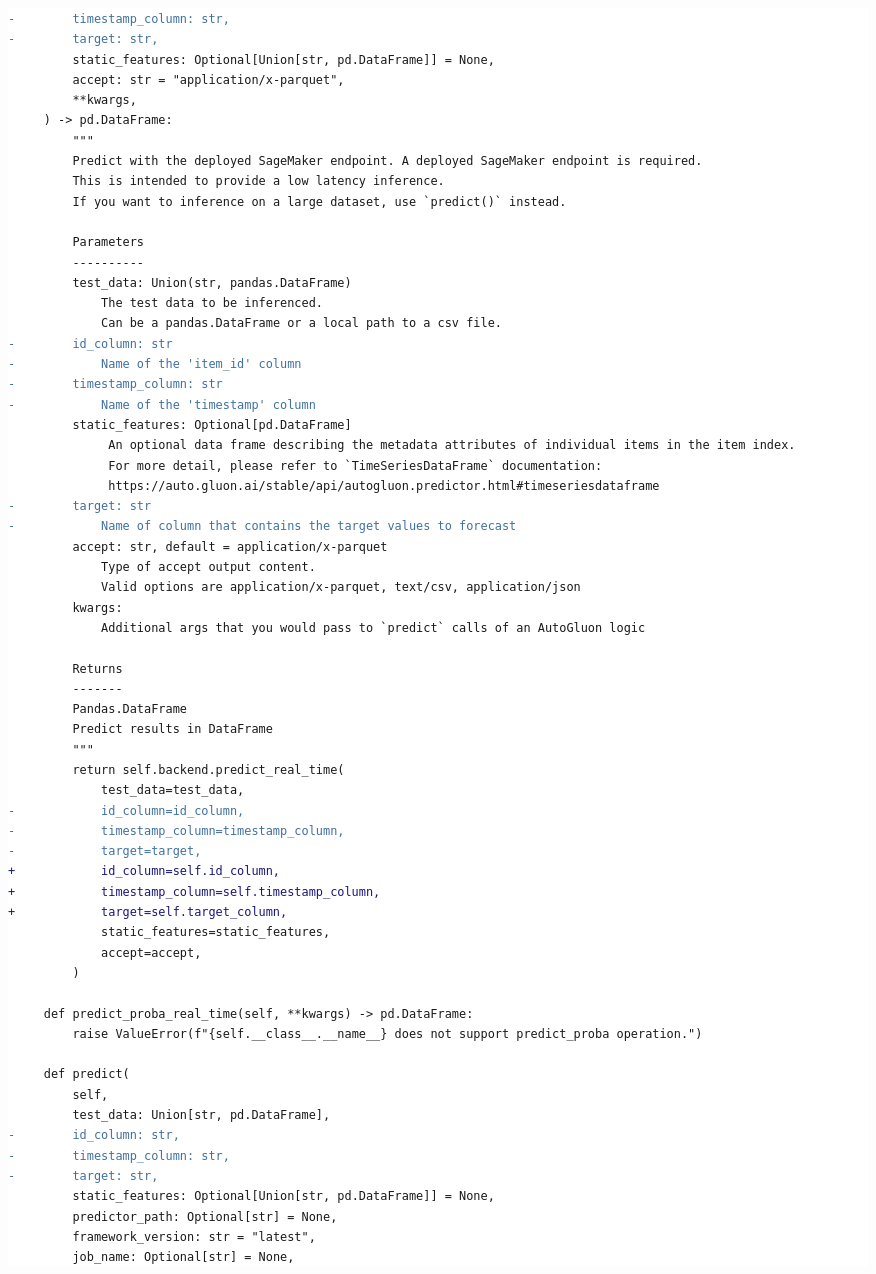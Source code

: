 ```diff
-        timestamp_column: str,
-        target: str,
         static_features: Optional[Union[str, pd.DataFrame]] = None,
         accept: str = "application/x-parquet",
         **kwargs,
     ) -> pd.DataFrame:
         """
         Predict with the deployed SageMaker endpoint. A deployed SageMaker endpoint is required.
         This is intended to provide a low latency inference.
         If you want to inference on a large dataset, use `predict()` instead.
 
         Parameters
         ----------
         test_data: Union(str, pandas.DataFrame)
             The test data to be inferenced.
             Can be a pandas.DataFrame or a local path to a csv file.
-        id_column: str
-            Name of the 'item_id' column
-        timestamp_column: str
-            Name of the 'timestamp' column
         static_features: Optional[pd.DataFrame]
              An optional data frame describing the metadata attributes of individual items in the item index.
              For more detail, please refer to `TimeSeriesDataFrame` documentation:
              https://auto.gluon.ai/stable/api/autogluon.predictor.html#timeseriesdataframe
-        target: str
-            Name of column that contains the target values to forecast
         accept: str, default = application/x-parquet
             Type of accept output content.
             Valid options are application/x-parquet, text/csv, application/json
         kwargs:
             Additional args that you would pass to `predict` calls of an AutoGluon logic
 
         Returns
         -------
         Pandas.DataFrame
         Predict results in DataFrame
         """
         return self.backend.predict_real_time(
             test_data=test_data,
-            id_column=id_column,
-            timestamp_column=timestamp_column,
-            target=target,
+            id_column=self.id_column,
+            timestamp_column=self.timestamp_column,
+            target=self.target_column,
             static_features=static_features,
             accept=accept,
         )
 
     def predict_proba_real_time(self, **kwargs) -> pd.DataFrame:
         raise ValueError(f"{self.__class__.__name__} does not support predict_proba operation.")
 
     def predict(
         self,
         test_data: Union[str, pd.DataFrame],
-        id_column: str,
-        timestamp_column: str,
-        target: str,
         static_features: Optional[Union[str, pd.DataFrame]] = None,
         predictor_path: Optional[str] = None,
         framework_version: str = "latest",
         job_name: Optional[str] = None,
```